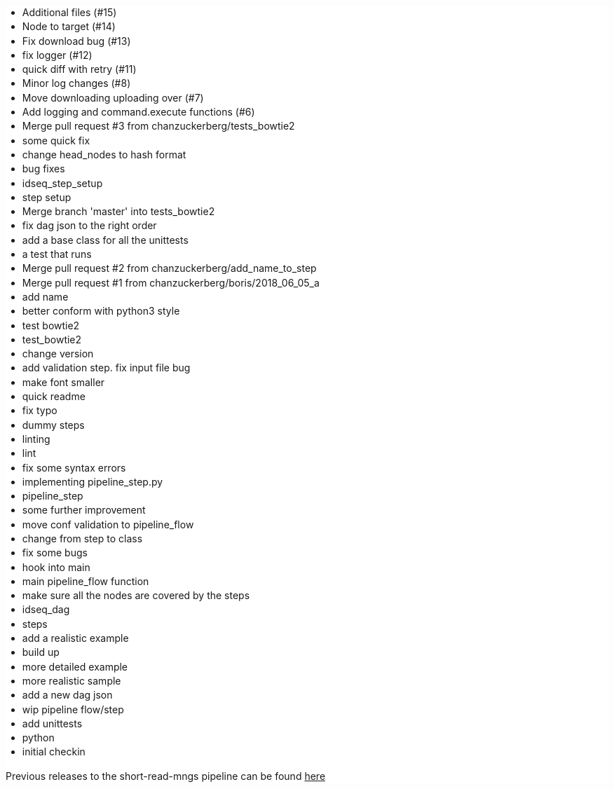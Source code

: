 - Additional files (#15)
- Node to target (#14)
- Fix download bug (#13)
- fix logger (#12)
- quick diff with retry (#11)
- Minor log changes (#8)
- Move downloading uploading over (#7)
- Add logging and command.execute functions (#6)
- Merge pull request #3 from chanzuckerberg/tests_bowtie2
- some quick fix
- change head_nodes to hash format
- bug fixes
- idseq_step_setup
- step setup
- Merge branch 'master' into tests_bowtie2
- fix dag json to the right order
- add a base class for all the unittests
- a test that runs
- Merge pull request #2 from chanzuckerberg/add_name_to_step
- Merge pull request #1 from chanzuckerberg/boris/2018_06_05_a
- add name
- better conform with python3 style
- test bowtie2
- test_bowtie2
- change version
- add validation step. fix input file bug
- make font smaller
- quick readme
- fix typo
- dummy steps
- linting
- lint
- fix some syntax errors
- implementing pipeline_step.py
- pipeline_step
- some further improvement
- move conf validation to pipeline_flow
- change from step to class
- fix some bugs
- hook into main
- main pipeline_flow function
- make sure all the nodes are covered by the steps
- idseq_dag
- steps
- add a realistic example
- build up
- more detailed example
- more realistic sample
- add a new dag json
- wip pipeline flow/step
- add unittests
- python
- initial checkin


Previous releases to the short-read-mngs pipeline can be found [here](https://github.com/chanzuckerberg/idseq-dag#release-notes)
